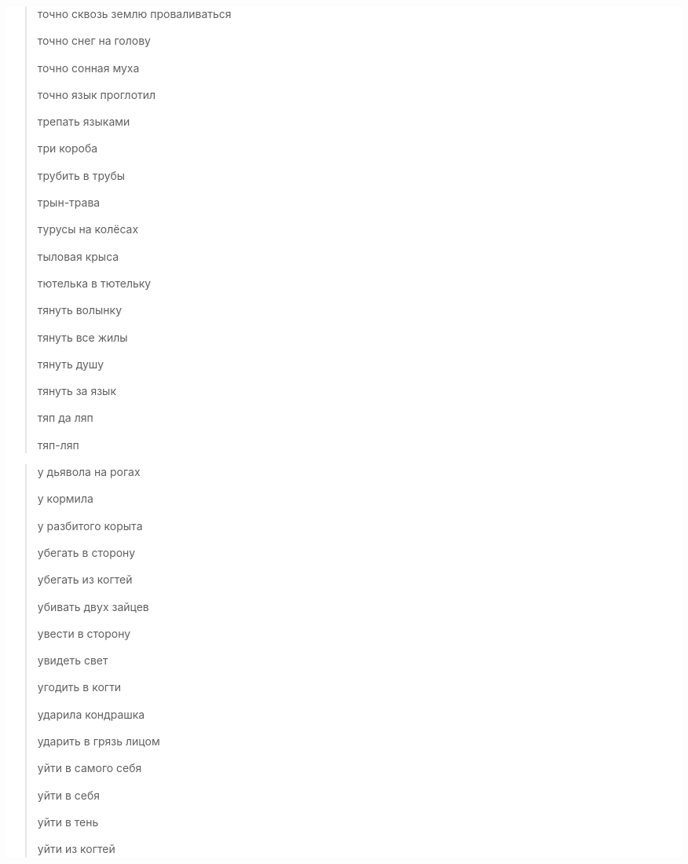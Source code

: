 > точно сквозь землю проваливаться
>
> точно снег на голову
>
> точно сонная муха
>
> точно язык проглотил
>
> трепать языками
>
> три короба
>
> трубить в трубы
>
> трын-трава
>
> турусы на колёсах
>
> тыловая крыса
>
> тютелька в тютельку
>
> тянуть волынку
>
> тянуть все жилы
>
> тянуть душу
>
> тянуть за язык
>
> тяп да ляп
>
> тяп-ляп

> у дьявола на рогах
>
> у кормила
>
> у разбитого корыта
>
> убегать в сторону
>
> убегать из когтей
>
> убивать двух зайцев
>
> увести в сторону
>
> увидеть свет
>
> угодить в когти
>
> ударила кондрашка
>
> ударить в грязь лицом
>
> уйти в самого себя
>
> уйти в себя
>
> уйти в тень
>
> уйти из когтей
>